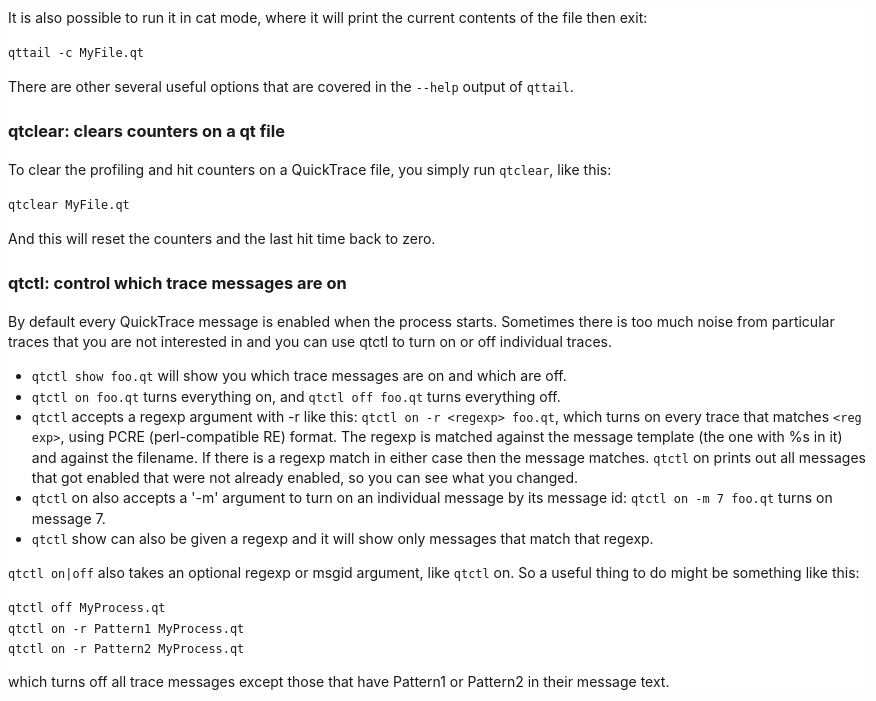 It is also possible to run it in cat mode, where it will print the current contents
of the file then exit:
```
qttail -c MyFile.qt
```
There are other several useful options that are covered in the `--help` output of
`qttail`.


### qtclear: clears counters on a qt file
To clear the profiling and hit counters on a QuickTrace file, you simply run `qtclear`, like this:
```
qtclear MyFile.qt
```

And this will reset the counters and the last hit time back to zero.

### qtctl: control which trace messages are on
By default every QuickTrace message is enabled when the process starts. Sometimes there is too much noise from particular traces that you are not interested in and you can use qtctl to turn on or off individual traces.
- `qtctl show foo.qt` will show you which trace messages are on and which are off.
- `qtctl on foo.qt` turns everything on, and `qtctl off foo.qt` turns everything off.
- `qtctl` accepts a regexp argument with -r like this: `qtctl on -r <regexp> foo.qt`, which turns on every trace that matches `<regexp>`, using PCRE (perl-compatible RE) format. The regexp is matched against the message template (the one with %s in it) and against the filename. If there is a regexp match in either case then the message matches. `qtctl` on prints out all messages that got enabled that were not already enabled, so you can see what you changed.
- `qtctl` on also accepts a '-m' argument to turn on an individual message by its message id: `qtctl on -m 7 foo.qt` turns on message 7.
- `qtctl` show can also be given a regexp and it will show only messages that match that regexp.


`qtctl on|off` also takes an optional regexp or msgid argument, like `qtctl` on. So a useful thing to do might be something like this:
```
qtctl off MyProcess.qt
qtctl on -r Pattern1 MyProcess.qt
qtctl on -r Pattern2 MyProcess.qt
```
which turns off all trace messages except those that have Pattern1 or Pattern2 in their message text.
